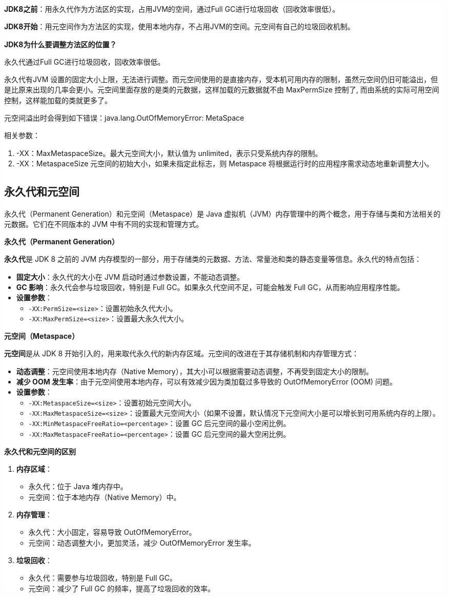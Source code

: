 **JDK8之前**：用永久代作为方法区的实现，占用JVM的空间，通过Full GC进行垃圾回收（回收效率很低）。

**JDK8开始**：用元空间作为方法区的实现，使用本地内存，不占用JVM的空间。元空间有自己的垃圾回收机制。

**JDK8为什么要调整方法区的位置？**

永久代通过Full GC进行垃圾回收，回收效率很低。

永久代有JVM 设置的固定大小上限，无法进行调整。而元空间使用的是直接内存，受本机可用内存的限制，虽然元空间仍旧可能溢出，但是比原来出现的几率会更小。元空间里面存放的是类的元数据，这样加载的元数据就不由 MaxPermSize 控制了, 而由系统的实际可用空间控制，这样能加载的类就更多了。

元空间溢出时会得到如下错误：java.lang.OutOfMemoryError: MetaSpace

相关参数：

1. -XX：MaxMetaspaceSize。最大元空间大小，默认值为 unlimited，表示只受系统内存的限制。
2. -XX：MetaspaceSize 元空间的初始大小，如果未指定此标志，则 Metaspace 将根据运行时的应用程序需求动态地重新调整大小。

## 永久代和元空间

永久代（Permanent Generation）和元空间（Metaspace）是 Java 虚拟机（JVM）内存管理中的两个概念，用于存储与类和方法相关的元数据。它们在不同版本的 JVM 中有不同的实现和管理方式。

**永久代（Permanent Generation）**

**永久代**是 JDK 8 之前的 JVM 内存模型的一部分，用于存储类的元数据、方法、常量池和类的静态变量等信息。永久代的特点包括：

- **固定大小**：永久代的大小在 JVM 启动时通过参数设置，不能动态调整。
- **GC 影响**：永久代会参与垃圾回收，特别是 Full GC。如果永久代空间不足，可能会触发 Full GC，从而影响应用程序性能。
- **设置参数**：
  - `-XX:PermSize=<size>`：设置初始永久代大小。
  - `-XX:MaxPermSize=<size>`：设置最大永久代大小。

**元空间（Metaspace）**

**元空间**是从 JDK 8 开始引入的，用来取代永久代的新内存区域。元空间的改进在于其存储机制和内存管理方式：

- **动态调整**：元空间使用本地内存（Native Memory），其大小可以根据需要动态调整，不再受到固定大小的限制。
- **减少 OOM 发生率**：由于元空间使用本地内存，可以有效减少因为类加载过多导致的 OutOfMemoryError (OOM) 问题。
- **设置参数**：
  - `-XX:MetaspaceSize=<size>`：设置初始元空间大小。
  - `-XX:MaxMetaspaceSize=<size>`：设置最大元空间大小（如果不设置，默认情况下元空间大小是可以增长到可用系统内存的上限）。
  - `-XX:MinMetaspaceFreeRatio=<percentage>`：设置 GC 后元空间的最小空闲比例。
  - `-XX:MaxMetaspaceFreeRatio=<percentage>`：设置 GC 后元空间的最大空闲比例。

**永久代和元空间的区别**

1. **内存区域**：
   - 永久代：位于 Java 堆内存中。
   - 元空间：位于本地内存（Native Memory）中。

2. **内存管理**：
   - 永久代：大小固定，容易导致 OutOfMemoryError。
   - 元空间：动态调整大小，更加灵活，减少 OutOfMemoryError 发生率。

3. **垃圾回收**：
   - 永久代：需要参与垃圾回收，特别是 Full GC。
   - 元空间：减少了 Full GC 的频率，提高了垃圾回收的效率。

